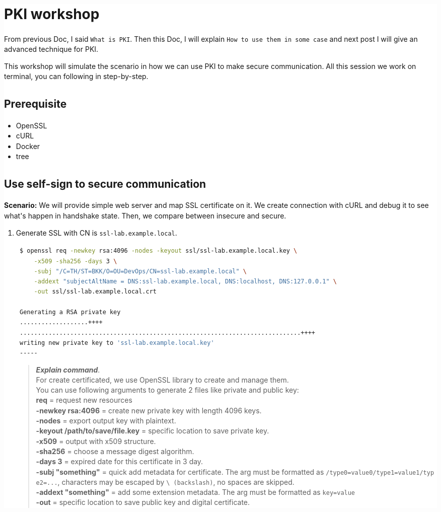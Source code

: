 # PKI workshop

From previous Doc, I said `What is PKI`. Then this Doc, I will explain `How to use them in some case` and next post I will give an advanced technique for PKI.

This workshop will simulate the scenario in how we can use PKI to make secure communication. All this session we work on terminal, you can following in step-by-step.

## Prerequisite

- OpenSSL
- cURL
- Docker
- tree

## Use self-sign to secure communication

**Scenario:** We will provide simple web server and map SSL certificate on it. We create connection with cURL and debug it to see what's happen in handshake state. Then, we compare between insecure and secure.  

1. Generate SSL with CN is `ssl-lab.example.local`.

   ```bash
    $ openssl req -newkey rsa:4096 -nodes -keyout ssl/ssl-lab.example.local.key \
        -x509 -sha256 -days 3 \
        -subj "/C=TH/ST=BKK/O=OU=DevOps/CN=ssl-lab.example.local" \
        -addext "subjectAltName = DNS:ssl-lab.example.local, DNS:localhost, DNS:127.0.0.1" \
        -out ssl/ssl-lab.example.local.crt

    Generating a RSA private key
    ...................++++
    ..............................................................................++++
    writing new private key to 'ssl-lab.example.local.key'
    -----
   ```

   > ***Explain command***.  
   > For create certificated, we use OpenSSL library to create and manage them.  
   > You can use following arguments to generate 2 files like private and public key:  
   > **req** = request new resources  
   > **-newkey rsa:4096** = create new private key with length 4096 keys.  
   > **-nodes** = export output key with plaintext.  
   > **-keyout /path/to/save/file.key** = specific location to save private key.  
   > **-x509** = output with x509 structure.  
   > **-sha256** = choose a message digest algorithm.  
   > **-days 3** = expired date for this certificate in 3 day.  
   > **-subj "something"** = quick add metadata for certificate. The arg must be formatted as `/type0=value0/type1=value1/type2=...`, characters may be escaped by `\ (backslash)`, no spaces are skipped.  
   > **-addext "something"** = add some extension metadata. The arg must be formatted as `key=value`  
   > **-out** = specific location to save public key and digital certificate.  
